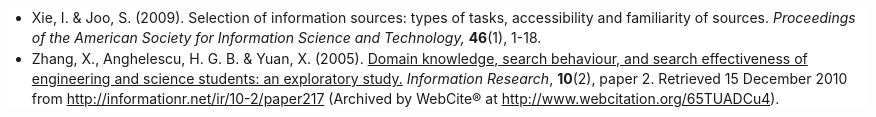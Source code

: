 *   Xie, I. & Joo, S. (2009). Selection of information sources: types of tasks, accessibility and familiarity of sources. _Proceedings of the American Society for Information Science and Technology,_ **46**(1), 1-18.
*   Zhang, X., Anghelescu, H. G. B. & Yuan, X. (2005). [Domain knowledge, search behaviour, and search effectiveness of engineering and science students: an exploratory study.](http://www.webcitation.org/65TUADCu4) _Information Research_, **10**(2), paper 2\. Retrieved 15 December 2010 from http://informationr.net/ir/10-2/paper217 (Archived by WebCite® at http://www.webcitation.org/65TUADCu4).